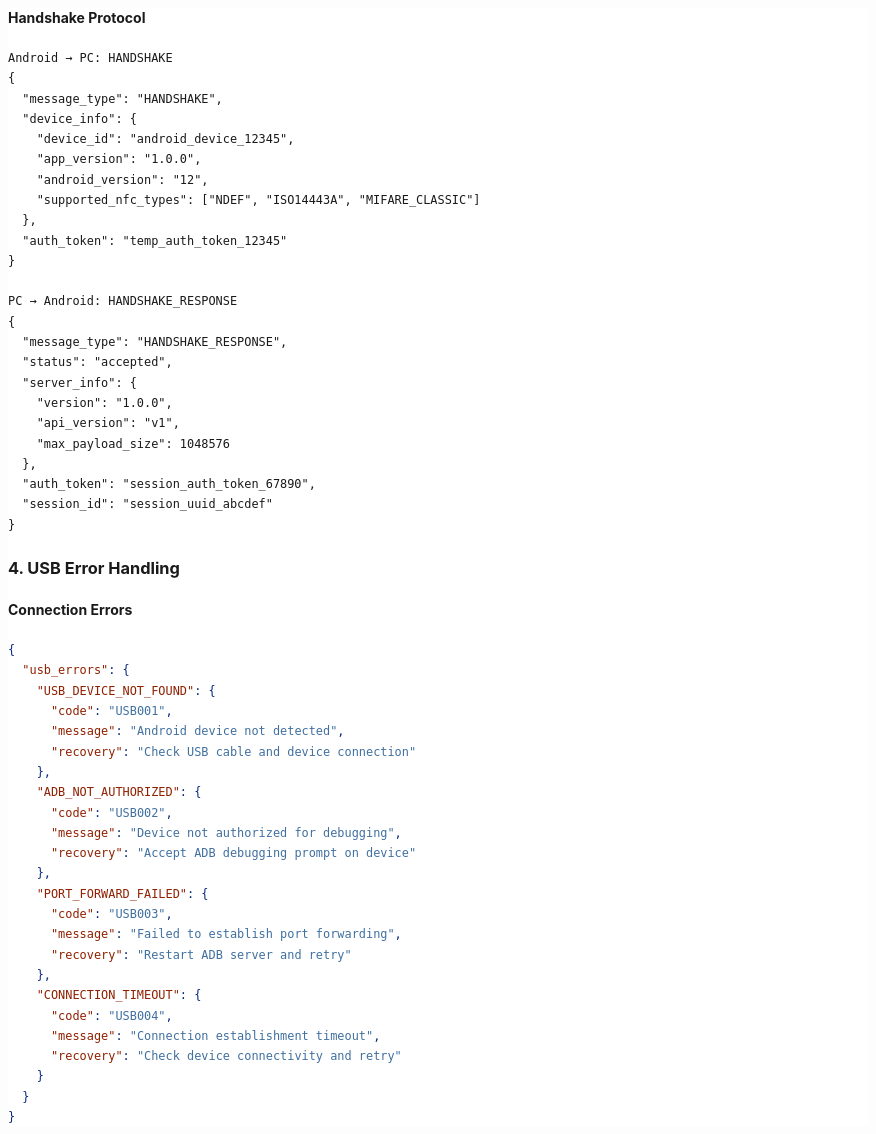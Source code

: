 #### Handshake Protocol
```
Android → PC: HANDSHAKE
{
  "message_type": "HANDSHAKE",
  "device_info": {
    "device_id": "android_device_12345",
    "app_version": "1.0.0",
    "android_version": "12",
    "supported_nfc_types": ["NDEF", "ISO14443A", "MIFARE_CLASSIC"]
  },
  "auth_token": "temp_auth_token_12345"
}

PC → Android: HANDSHAKE_RESPONSE
{
  "message_type": "HANDSHAKE_RESPONSE",
  "status": "accepted",
  "server_info": {
    "version": "1.0.0",
    "api_version": "v1",
    "max_payload_size": 1048576
  },
  "auth_token": "session_auth_token_67890",
  "session_id": "session_uuid_abcdef"
}
```

### 4. USB Error Handling

#### Connection Errors
```json
{
  "usb_errors": {
    "USB_DEVICE_NOT_FOUND": {
      "code": "USB001",
      "message": "Android device not detected",
      "recovery": "Check USB cable and device connection"
    },
    "ADB_NOT_AUTHORIZED": {
      "code": "USB002", 
      "message": "Device not authorized for debugging",
      "recovery": "Accept ADB debugging prompt on device"
    },
    "PORT_FORWARD_FAILED": {
      "code": "USB003",
      "message": "Failed to establish port forwarding",
      "recovery": "Restart ADB server and retry"
    },
    "CONNECTION_TIMEOUT": {
      "code": "USB004",
      "message": "Connection establishment timeout",
      "recovery": "Check device connectivity and retry"
    }
  }
}
```

